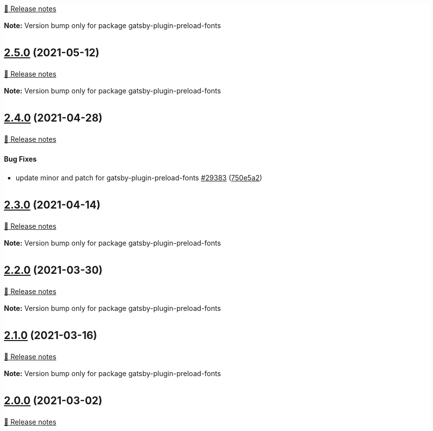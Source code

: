 [🧾 Release notes](https://www.gatsbyjs.com/docs/reference/release-notes/v3.6)

**Note:** Version bump only for package gatsby-plugin-preload-fonts

## [2.5.0](https://github.com/gatsbyjs/gatsby/commits/gatsby-plugin-preload-fonts@2.5.0/packages/gatsby-plugin-preload-fonts) (2021-05-12)

[🧾 Release notes](https://www.gatsbyjs.com/docs/reference/release-notes/v3.5)

**Note:** Version bump only for package gatsby-plugin-preload-fonts

## [2.4.0](https://github.com/gatsbyjs/gatsby/commits/gatsby-plugin-preload-fonts@2.4.0/packages/gatsby-plugin-preload-fonts) (2021-04-28)

[🧾 Release notes](https://www.gatsbyjs.com/docs/reference/release-notes/v3.4)

#### Bug Fixes

- update minor and patch for gatsby-plugin-preload-fonts [#29383](https://github.com/gatsbyjs/gatsby/issues/29383) ([750e5a2](https://github.com/gatsbyjs/gatsby/commit/750e5a2e0c0b663a0ae05ed2fcc46bf66700ef47))

## [2.3.0](https://github.com/gatsbyjs/gatsby/commits/gatsby-plugin-preload-fonts@2.3.0/packages/gatsby-plugin-preload-fonts) (2021-04-14)

[🧾 Release notes](https://www.gatsbyjs.com/docs/reference/release-notes/v3.3)

**Note:** Version bump only for package gatsby-plugin-preload-fonts

## [2.2.0](https://github.com/gatsbyjs/gatsby/commits/gatsby-plugin-preload-fonts@2.2.0/packages/gatsby-plugin-preload-fonts) (2021-03-30)

[🧾 Release notes](https://www.gatsbyjs.com/docs/reference/release-notes/v3.2)

**Note:** Version bump only for package gatsby-plugin-preload-fonts

## [2.1.0](https://github.com/gatsbyjs/gatsby/commits/gatsby-plugin-preload-fonts@2.1.0/packages/gatsby-plugin-preload-fonts) (2021-03-16)

[🧾 Release notes](https://www.gatsbyjs.com/docs/reference/release-notes/v3.1)

**Note:** Version bump only for package gatsby-plugin-preload-fonts

## [2.0.0](https://github.com/gatsbyjs/gatsby/commits/gatsby-plugin-preload-fonts@2.0.0/packages/gatsby-plugin-preload-fonts) (2021-03-02)

[🧾 Release notes](https://www.gatsbyjs.com/docs/reference/release-notes/v3.0)
